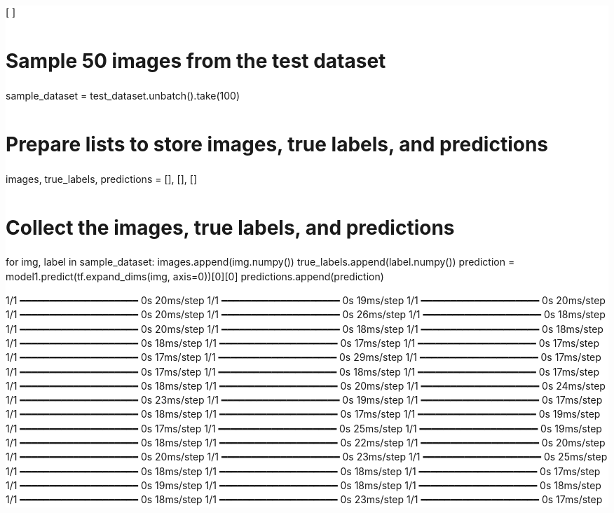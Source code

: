 [ ]
# Sample 50 images from the test dataset
sample_dataset = test_dataset.unbatch().take(100)

# Prepare lists to store images, true labels, and predictions
images, true_labels, predictions = [], [], []

# Collect the images, true labels, and predictions
for img, label in sample_dataset:
    images.append(img.numpy())
    true_labels.append(label.numpy())
    prediction = model1.predict(tf.expand_dims(img, axis=0))[0][0]
    predictions.append(prediction)

1/1 ━━━━━━━━━━━━━━━━━━━━ 0s 20ms/step
1/1 ━━━━━━━━━━━━━━━━━━━━ 0s 19ms/step
1/1 ━━━━━━━━━━━━━━━━━━━━ 0s 20ms/step
1/1 ━━━━━━━━━━━━━━━━━━━━ 0s 20ms/step
1/1 ━━━━━━━━━━━━━━━━━━━━ 0s 26ms/step
1/1 ━━━━━━━━━━━━━━━━━━━━ 0s 18ms/step
1/1 ━━━━━━━━━━━━━━━━━━━━ 0s 20ms/step
1/1 ━━━━━━━━━━━━━━━━━━━━ 0s 18ms/step
1/1 ━━━━━━━━━━━━━━━━━━━━ 0s 18ms/step
1/1 ━━━━━━━━━━━━━━━━━━━━ 0s 18ms/step
1/1 ━━━━━━━━━━━━━━━━━━━━ 0s 17ms/step
1/1 ━━━━━━━━━━━━━━━━━━━━ 0s 17ms/step
1/1 ━━━━━━━━━━━━━━━━━━━━ 0s 17ms/step
1/1 ━━━━━━━━━━━━━━━━━━━━ 0s 29ms/step
1/1 ━━━━━━━━━━━━━━━━━━━━ 0s 17ms/step
1/1 ━━━━━━━━━━━━━━━━━━━━ 0s 17ms/step
1/1 ━━━━━━━━━━━━━━━━━━━━ 0s 18ms/step
1/1 ━━━━━━━━━━━━━━━━━━━━ 0s 17ms/step
1/1 ━━━━━━━━━━━━━━━━━━━━ 0s 18ms/step
1/1 ━━━━━━━━━━━━━━━━━━━━ 0s 20ms/step
1/1 ━━━━━━━━━━━━━━━━━━━━ 0s 24ms/step
1/1 ━━━━━━━━━━━━━━━━━━━━ 0s 23ms/step
1/1 ━━━━━━━━━━━━━━━━━━━━ 0s 19ms/step
1/1 ━━━━━━━━━━━━━━━━━━━━ 0s 17ms/step
1/1 ━━━━━━━━━━━━━━━━━━━━ 0s 18ms/step
1/1 ━━━━━━━━━━━━━━━━━━━━ 0s 17ms/step
1/1 ━━━━━━━━━━━━━━━━━━━━ 0s 19ms/step
1/1 ━━━━━━━━━━━━━━━━━━━━ 0s 17ms/step
1/1 ━━━━━━━━━━━━━━━━━━━━ 0s 25ms/step
1/1 ━━━━━━━━━━━━━━━━━━━━ 0s 19ms/step
1/1 ━━━━━━━━━━━━━━━━━━━━ 0s 18ms/step
1/1 ━━━━━━━━━━━━━━━━━━━━ 0s 22ms/step
1/1 ━━━━━━━━━━━━━━━━━━━━ 0s 20ms/step
1/1 ━━━━━━━━━━━━━━━━━━━━ 0s 20ms/step
1/1 ━━━━━━━━━━━━━━━━━━━━ 0s 23ms/step
1/1 ━━━━━━━━━━━━━━━━━━━━ 0s 25ms/step
1/1 ━━━━━━━━━━━━━━━━━━━━ 0s 18ms/step
1/1 ━━━━━━━━━━━━━━━━━━━━ 0s 18ms/step
1/1 ━━━━━━━━━━━━━━━━━━━━ 0s 17ms/step
1/1 ━━━━━━━━━━━━━━━━━━━━ 0s 19ms/step
1/1 ━━━━━━━━━━━━━━━━━━━━ 0s 18ms/step
1/1 ━━━━━━━━━━━━━━━━━━━━ 0s 18ms/step
1/1 ━━━━━━━━━━━━━━━━━━━━ 0s 18ms/step
1/1 ━━━━━━━━━━━━━━━━━━━━ 0s 23ms/step
1/1 ━━━━━━━━━━━━━━━━━━━━ 0s 17ms/step